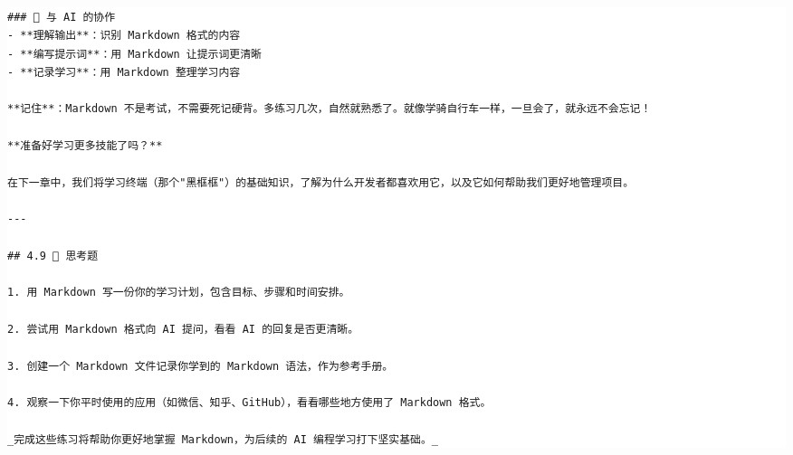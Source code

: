 ````
### 🤖 与 AI 的协作
- **理解输出**：识别 Markdown 格式的内容
- **编写提示词**：用 Markdown 让提示词更清晰
- **记录学习**：用 Markdown 整理学习内容

**记住**：Markdown 不是考试，不需要死记硬背。多练习几次，自然就熟悉了。就像学骑自行车一样，一旦会了，就永远不会忘记！

**准备好学习更多技能了吗？**

在下一章中，我们将学习终端（那个"黑框框"）的基础知识，了解为什么开发者都喜欢用它，以及它如何帮助我们更好地管理项目。

---

## 4.9 🤔 思考题

1. 用 Markdown 写一份你的学习计划，包含目标、步骤和时间安排。

2. 尝试用 Markdown 格式向 AI 提问，看看 AI 的回复是否更清晰。

3. 创建一个 Markdown 文件记录你学到的 Markdown 语法，作为参考手册。

4. 观察一下你平时使用的应用（如微信、知乎、GitHub），看看哪些地方使用了 Markdown 格式。

_完成这些练习将帮助你更好地掌握 Markdown，为后续的 AI 编程学习打下坚实基础。_
